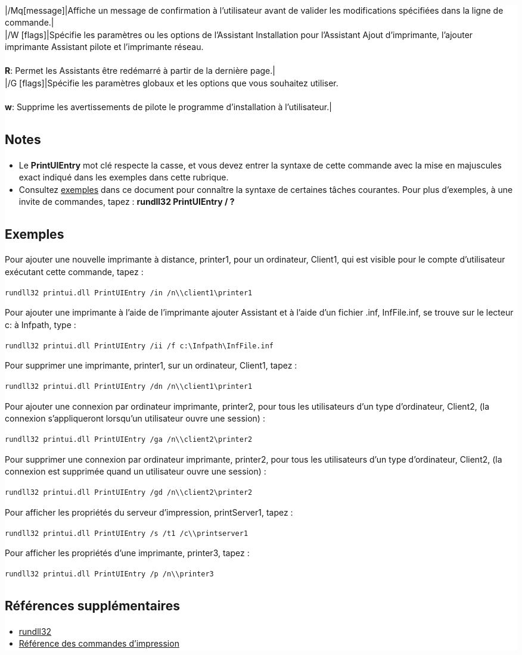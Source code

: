|/Mq[message]|Affiche un message de confirmation à l’utilisateur avant de valider les modifications spécifiées dans la ligne de commande.|  
|/W [flags]|Spécifie les paramètres ou les options de l’Assistant Installation pour l’Assistant Ajout d’imprimante, l’ajouter imprimante Assistant pilote et l’imprimante réseau.<br /><br />**R**: Permet les Assistants être redémarré à partir de la dernière page.|  
|/G [flags]|Spécifie les paramètres globaux et les options que vous souhaitez utiliser.<br /><br />**w**: Supprime les avertissements de pilote le programme d’installation à l’utilisateur.|  
## <a name="remarks"></a>Notes  
-   Le **PrintUIEntry** mot clé respecte la casse, et vous devez entrer la syntaxe de cette commande avec la mise en majuscules exact indiqué dans les exemples dans cette rubrique.  
-   Consultez [exemples](#BKMK_Examples) dans ce document pour connaître la syntaxe de certaines tâches courantes. Pour plus d’exemples, à une invite de commandes, tapez : **rundll32 PrintUIEntry / ?**  
## <a name="BKMK_Examples"></a>Exemples  
Pour ajouter une nouvelle imprimante à distance, printer1, pour un ordinateur, Client1, qui est visible pour le compte d’utilisateur exécutant cette commande, tapez :  
```  
rundll32 printui.dll PrintUIEntry /in /n\\client1\printer1  
```  
Pour ajouter une imprimante à l’aide de l’imprimante ajouter Assistant et à l’aide d’un fichier .inf, InfFile.inf, se trouve sur le lecteur c: à Infpath, type :  
```  
rundll32 printui.dll PrintUIEntry /ii /f c:\Infpath\InfFile.inf  
```  
Pour supprimer une imprimante, printer1, sur un ordinateur, Client1, tapez :  
```  
rundll32 printui.dll PrintUIEntry /dn /n\\client1\printer1  
```  
Pour ajouter une connexion par ordinateur imprimante, printer2, pour tous les utilisateurs d’un type d’ordinateur, Client2, (la connexion s’appliqueront lorsqu’un utilisateur ouvre une session) :  
```  
rundll32 printui.dll PrintUIEntry /ga /n\\client2\printer2  
```  
Pour supprimer une connexion par ordinateur imprimante, printer2, pour tous les utilisateurs d’un type d’ordinateur, Client2, (la connexion est supprimée quand un utilisateur ouvre une session) :  
```  
rundll32 printui.dll PrintUIEntry /gd /n\\client2\printer2  
```  
Pour afficher les propriétés du serveur d’impression, printServer1, tapez :  
```  
rundll32 printui.dll PrintUIEntry /s /t1 /c\\printserver1  
```  
Pour afficher les propriétés d’une imprimante, printer3, tapez :  
```  
rundll32 printui.dll PrintUIEntry /p /n\\printer3  
```  
## <a name="additional-references"></a>Références supplémentaires  
  
-   [rundll32](rundll32.md)  
-   [Référence des commandes d’impression](print-command-reference.md)  
